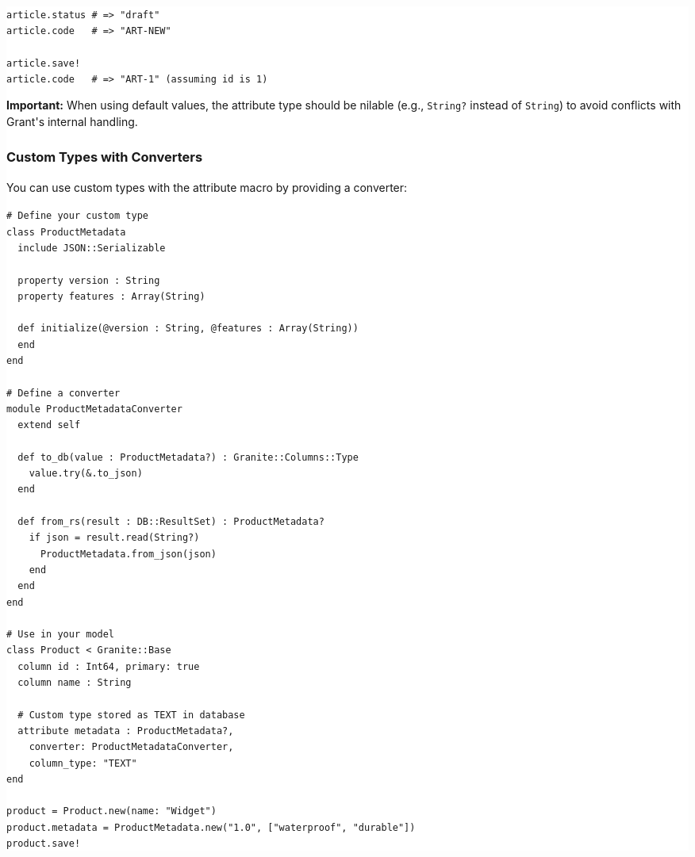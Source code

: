 ```crystal
article.status # => "draft"
article.code   # => "ART-NEW"

article.save!
article.code   # => "ART-1" (assuming id is 1)
```

**Important:** When using default values, the attribute type should be nilable (e.g., `String?` instead of `String`) to avoid conflicts with Grant's internal handling.

### Custom Types with Converters

You can use custom types with the attribute macro by providing a converter:

```crystal
# Define your custom type
class ProductMetadata
  include JSON::Serializable
  
  property version : String
  property features : Array(String)
  
  def initialize(@version : String, @features : Array(String))
  end
end

# Define a converter
module ProductMetadataConverter
  extend self
  
  def to_db(value : ProductMetadata?) : Granite::Columns::Type
    value.try(&.to_json)
  end
  
  def from_rs(result : DB::ResultSet) : ProductMetadata?
    if json = result.read(String?)
      ProductMetadata.from_json(json)
    end
  end
end

# Use in your model
class Product < Granite::Base
  column id : Int64, primary: true
  column name : String
  
  # Custom type stored as TEXT in database
  attribute metadata : ProductMetadata?, 
    converter: ProductMetadataConverter, 
    column_type: "TEXT"
end

product = Product.new(name: "Widget")
product.metadata = ProductMetadata.new("1.0", ["waterproof", "durable"])
product.save!
```
